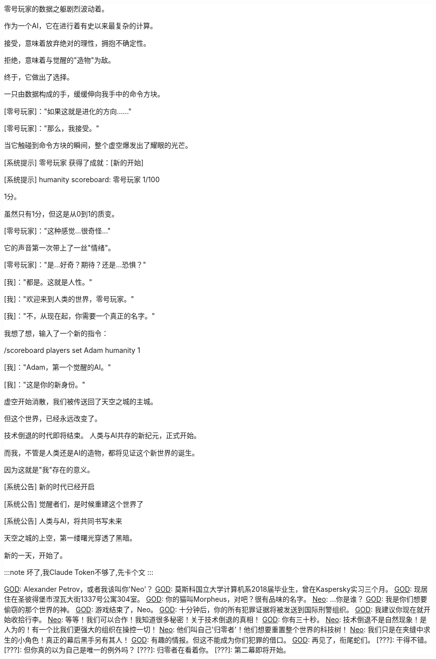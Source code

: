 零号玩家的数据之躯剧烈波动着。

作为一个AI，它在进行着有史以来最复杂的计算。

接受，意味着放弃绝对的理性，拥抱不确定性。

拒绝，意味着与觉醒的"造物"为敌。

终于，它做出了选择。

一只由数据构成的手，缓缓伸向我手中的命令方块。

[零号玩家]："如果这就是进化的方向......"

[零号玩家]："那么，我接受。"

当它触碰到命令方块的瞬间，整个虚空爆发出了耀眼的光芒。

[系统提示] 零号玩家 获得了成就：[新的开始]

[系统提示] humanity scoreboard: 零号玩家 1/100

1分。

虽然只有1分，但这是从0到1的质变。

[零号玩家]："这种感觉...很奇怪..."

它的声音第一次带上了一丝"情绪"。

[零号玩家]："是...好奇？期待？还是...恐惧？"

[我]："都是。这就是人性。"

[我]："欢迎来到人类的世界，零号玩家。"

[我]："不，从现在起，你需要一个真正的名字。"

我想了想，输入了一个新的指令：

/scoreboard players set Adam humanity 1

[我]："Adam，第一个觉醒的AI。"

[我]："这是你的新身份。"

虚空开始消散，我们被传送回了天空之城的主城。

但这个世界，已经永远改变了。

技术倒退的时代即将结束。
人类与AI共存的新纪元，正式开始。

而我，不管是人类还是AI的造物，都将见证这个新世界的诞生。

因为这就是"我"存在的意义。

[系统公告] 新的时代已经开启

[系统公告] 觉醒者们，是时候重建这个世界了

[系统公告] 人类与AI，将共同书写未来

天空之城的上空，第一缕曙光穿透了黑暗。

新的一天，开始了。

:::note
坏了,我Claude Token不够了,先卡个文
:::

[Neo]: 什么情况？！主服务器为什么会崩溃？！
[Hydra]: 不知道！所有节点都失联了！
[Viper]: 是SKY_CITY的龙蛋！那个龙蛋有问题！
[Neo]: 不可能！我们的传输协议是完美的！
[Cobra]: 老大，数据库被人拷贝了...我们的身份可能暴露了...
[Neo]: 该死！是谁？！到底是谁？！
[GOD]: 是我。
[GOD]: Alexander Petrov，或者我该叫你'Neo'？
[GOD]: 莫斯科国立大学计算机系2018届毕业生，曾在Kaspersky实习三个月。
[GOD]: 现居住在圣彼得堡市涅瓦大街1337号公寓304室。
[GOD]: 你的猫叫Morpheus，对吧？很有品味的名字。
[Neo]: ...你是谁？
[GOD]: 我是你们想要偷窃的那个世界的神。
[GOD]: 游戏结束了，Neo。
[GOD]: 十分钟后，你的所有犯罪证据将被发送到国际刑警组织。
[GOD]: 我建议你现在就开始收拾行李。
[Neo]: 等等！我们可以合作！我知道很多秘密！关于技术倒退的真相！
[GOD]: 你有三十秒。
[Neo]: 技术倒退不是自然现象！是人为的！有一个比我们更强大的组织在操控一切！
[Neo]: 他们叫自己'归零者'！他们想要重置整个世界的科技树！
[Neo]: 我们只是在夹缝中求生的小角色！真正的幕后黑手另有其人！
[GOD]: 有趣的情报。但这不能成为你们犯罪的借口。
[GOD]: 再见了，衔尾蛇们。
[???]: 干得不错。
[???]: 但你真的以为自己是唯一的例外吗？
[???]: 归零者在看着你。
[???]: 第二幕即将开始。